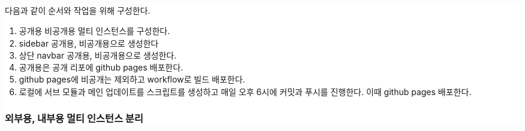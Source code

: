 다음과 같이 순서와 작업을 위해 구성한다.

1. 공개용 비공개용 멀티 인스턴스를 구성한다.
2. sidebar 공개용, 비공개용으로 생성한다
3. 상단 navbar 공개용, 비공개용으로 생성한다.
4. 공개용은 공개 리포에 github pages 배포한다.
5. github pages에 비공개는 제외하고 workflow로 빌드 배포한다.
6. 로컬에 서브 모듈과 메인 업데이트를 스크립트를 생성하고 매일 오후 6시에 커밋과 푸시를 진행한다. 이때 github pages 배포한다.

### 외부용, 내부용 멀티 인스턴스 분리


 

















